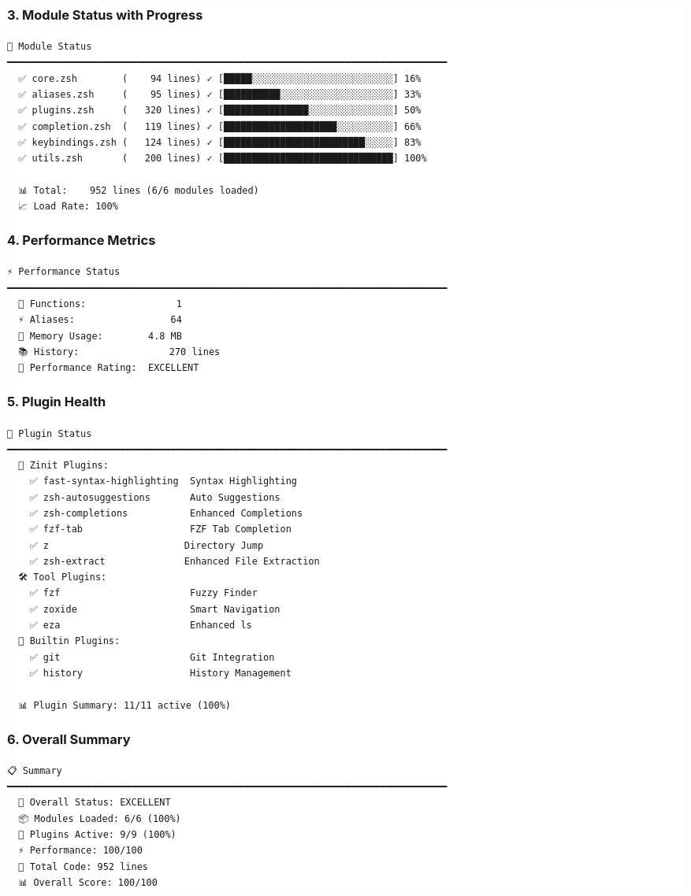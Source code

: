 ### 3. Module Status with Progress
```
📁 Module Status
━━━━━━━━━━━━━━━━━━━━━━━━━━━━━━━━━━━━━━━━━━━━━━━━━━━━━━━━━━━━━━━━━━━━━━━━━━━━━━
  ✅ core.zsh        (    94 lines) ✓ [█████░░░░░░░░░░░░░░░░░░░░░░░░░] 16%
  ✅ aliases.zsh     (    95 lines) ✓ [██████████░░░░░░░░░░░░░░░░░░░░] 33%
  ✅ plugins.zsh     (   320 lines) ✓ [███████████████░░░░░░░░░░░░░░░] 50%
  ✅ completion.zsh  (   119 lines) ✓ [████████████████████░░░░░░░░░░] 66%
  ✅ keybindings.zsh (   124 lines) ✓ [█████████████████████████░░░░░] 83%
  ✅ utils.zsh       (   200 lines) ✓ [██████████████████████████████] 100%

  📊 Total:    952 lines (6/6 modules loaded)
  📈 Load Rate: 100%
```

### 4. Performance Metrics
```
⚡ Performance Status
━━━━━━━━━━━━━━━━━━━━━━━━━━━━━━━━━━━━━━━━━━━━━━━━━━━━━━━━━━━━━━━━━━━━━━━━━━━━━━
  🔧 Functions:                1
  ⚡ Aliases:                 64
  💾 Memory Usage:        4.8 MB
  📚 History:                270 lines
  🎯 Performance Rating:  EXCELLENT
```

### 5. Plugin Health
```
🔌 Plugin Status
━━━━━━━━━━━━━━━━━━━━━━━━━━━━━━━━━━━━━━━━━━━━━━━━━━━━━━━━━━━━━━━━━━━━━━━━━━━━━━
  🎨 Zinit Plugins:
    ✅ fast-syntax-highlighting  Syntax Highlighting
    ✅ zsh-autosuggestions       Auto Suggestions
    ✅ zsh-completions           Enhanced Completions
    ✅ fzf-tab                   FZF Tab Completion
    ✅ z                        Directory Jump
    ✅ zsh-extract              Enhanced File Extraction
  🛠️ Tool Plugins:
    ✅ fzf                       Fuzzy Finder
    ✅ zoxide                    Smart Navigation
    ✅ eza                       Enhanced ls
  🔧 Builtin Plugins:
    ✅ git                       Git Integration
    ✅ history                   History Management

  📊 Plugin Summary: 11/11 active (100%)
```

### 6. Overall Summary
```
📋 Summary
━━━━━━━━━━━━━━━━━━━━━━━━━━━━━━━━━━━━━━━━━━━━━━━━━━━━━━━━━━━━━━━━━━━━━━━━━━━━━━
  🎯 Overall Status: EXCELLENT
  📦 Modules Loaded: 6/6 (100%)
  🔌 Plugins Active: 9/9 (100%)
  ⚡ Performance: 100/100
  📝 Total Code: 952 lines
  📊 Overall Score: 100/100
```
